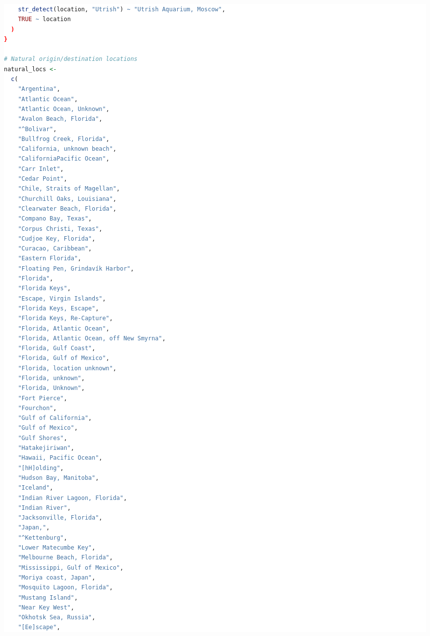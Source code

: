 ``` r
    str_detect(location, "Utrish") ~ "Utrish Aquarium, Moscow", 
    TRUE ~ location
  )
}

# Natural origin/destination locations
natural_locs <- 
  c(
    "Argentina", 
    "Atlantic Ocean", 
    "Atlantic Ocean, Unknown", 
    "Avalon Beach, Florida", 
    "^Bolivar", 
    "Bullfrog Creek, Florida", 
    "California, unknown beach", 
    "CaliforniaPacific Ocean", 
    "Carr Inlet", 
    "Cedar Point", 
    "Chile, Straits of Magellan", 
    "Churchill Oaks, Louisiana", 
    "Clearwater Beach, Florida", 
    "Compano Bay, Texas", 
    "Corpus Christi, Texas", 
    "Cudjoe Key, Florida", 
    "Curacao, Caribbean", 
    "Eastern Florida", 
    "Floating Pen, Grindavík Harbor", 
    "Florida", 
    "Florida Keys", 
    "Escape, Virgin Islands", 
    "Florida Keys, Escape", 
    "Florida Keys, Re-Capture", 
    "Florida, Atlantic Ocean", 
    "Florida, Atlantic Ocean, off New Smyrna", 
    "Florida, Gulf Coast", 
    "Florida, Gulf of Mexico", 
    "Florida, location unknown", 
    "Florida, unknown", 
    "Florida, Unknown", 
    "Fort Pierce", 
    "Fourchon", 
    "Gulf of California", 
    "Gulf of Mexico", 
    "Gulf Shores", 
    "Hatakejiriwan", 
    "Hawaii, Pacific Ocean", 
    "[hH]olding", 
    "Hudson Bay, Manitoba", 
    "Iceland", 
    "Indian River Lagoon, Florida", 
    "Indian River", 
    "Jacksonville, Florida", 
    "Japan,", 
    "^Kettenburg", 
    "Lower Matecumbe Key", 
    "Melbourne Beach, Florida", 
    "Mississippi, Gulf of Mexico", 
    "Moriya coast, Japan", 
    "Mosquito Lagoon, Florida", 
    "Mustang Island", 
    "Near Key West", 
    "Okhotsk Sea, Russia", 
    "[Ee]scape", 
```